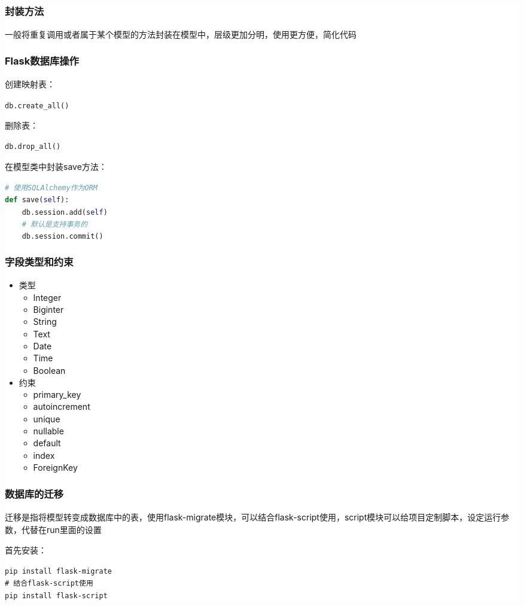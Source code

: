 ### 封装方法

一般将重复调用或者属于某个模型的方法封装在模型中，层级更加分明，使用更方便，简化代码

### Flask数据库操作

创建映射表：

```python
db.create_all()
```

删除表：

```python
db.drop_all()
```



在模型类中封装save方法：

```python
# 使用SQLAlchemy作为ORM
def save(self):
    db.session.add(self)
    # 默认是支持事务的
    db.session.commit()
```

### 字段类型和约束

- 类型
  - Integer
  - Biginter
  - String
  - Text
  - Date
  - Time
  - Boolean
- 约束
  - primary_key
  - autoincrement
  - unique
  - nullable
  - default
  - index
  - ForeignKey

### 数据库的迁移

迁移是指将模型转变成数据库中的表，使用flask-migrate模块，可以结合flask-script使用，script模块可以给项目定制脚本，设定运行参数，代替在run里面的设置

首先安装：

```shell
pip install flask-migrate
# 结合flask-script使用
pip install flask-script
```
